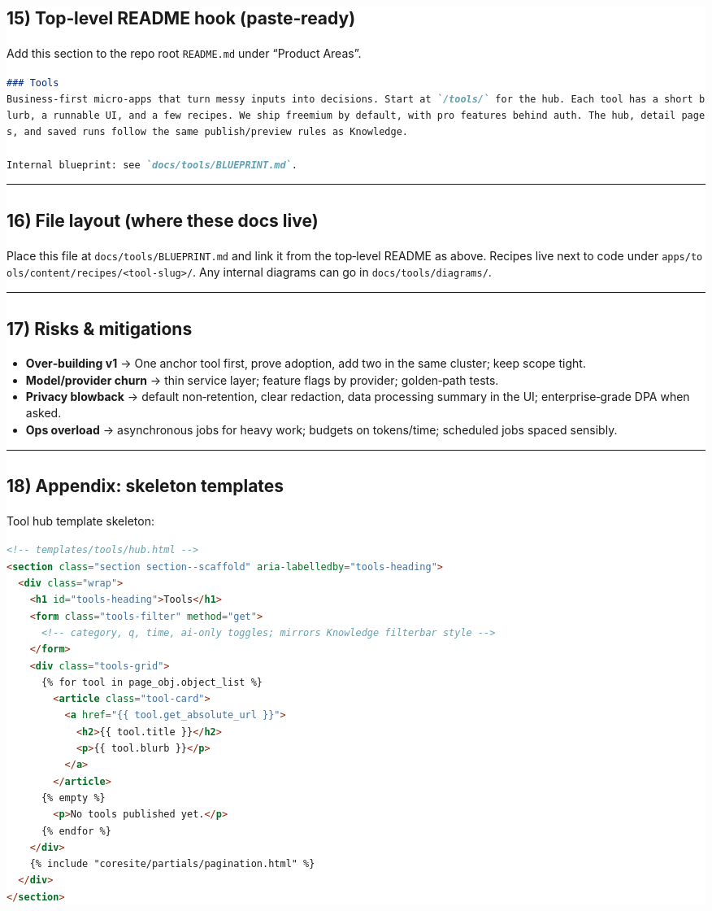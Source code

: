 
## 15) Top‑level README hook (paste‑ready)

Add this section to the repo root `README.md` under “Product Areas”.

```md
### Tools
Business‑first micro‑apps that turn messy inputs into decisions. Start at `/tools/` for the hub. Each tool has a short blurb, a runnable UI, and a few recipes. We ship freemium by default, with pro features behind auth. The hub, detail pages, and saved runs follow the same publish/preview rules as Knowledge.

Internal blueprint: see `docs/tools/BLUEPRINT.md`.
```

---

## 16) File layout (where these docs live)

Place this file at `docs/tools/BLUEPRINT.md` and link it from the top‑level README as above. Recipes live next to code under `apps/tools/content/recipes/<tool-slug>/`. Any internal diagrams can go in `docs/tools/diagrams/`.

---

## 17) Risks & mitigations

- **Over‑building v1** → One anchor tool first, prove adoption, add two in the same cluster; keep scope tight.
- **Model/provider churn** → thin service layer; feature flags by provider; golden‑path tests.
- **Privacy blowback** → default non‑retention, clear redaction, data processing summary in the UI; enterprise‑grade DPA when asked.
- **Ops overload** → asynchronous jobs for heavy work; budgets on tokens/time; scheduled jobs spaced sensibly.

---

## 18) Appendix: skeleton templates

Tool hub template skeleton:

```html
<!-- templates/tools/hub.html -->
<section class="section section--scaffold" aria-labelledby="tools-heading">
  <div class="wrap">
    <h1 id="tools-heading">Tools</h1>
    <form class="tools-filter" method="get">
      <!-- category, q, time, ai-only toggles; mirrors Knowledge filterbar style -->
    </form>
    <div class="tools-grid">
      {% for tool in page_obj.object_list %}
        <article class="tool-card">
          <a href="{{ tool.get_absolute_url }}">
            <h2>{{ tool.title }}</h2>
            <p>{{ tool.blurb }}</p>
          </a>
        </article>
      {% empty %}
        <p>No tools published yet.</p>
      {% endfor %}
    </div>
    {% include "coresite/partials/pagination.html" %}
  </div>
</section>
```
